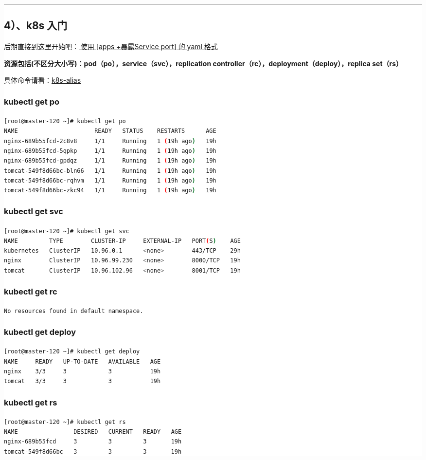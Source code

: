 ------------------

## 4）、k8s 入门

后期直接到这里开始吧：[ 使用 [apps +暴露Service port] 的 yaml 格式 ](#apps+expose-port)

**资源包括(不区分大小写)：pod（po），service（svc），replication controller（rc），deployment（deploy），replica set（rs）**

具体命令请看：[k8s-alias](#k8s-alias)

### kubectl get po

```bash
[root@master-120 ~]# kubectl get po
NAME                      READY   STATUS    RESTARTS      AGE
nginx-689b55fcd-2c8v8     1/1     Running   1 (19h ago)   19h
nginx-689b55fcd-5qpkp     1/1     Running   1 (19h ago)   19h
nginx-689b55fcd-gpdqz     1/1     Running   1 (19h ago)   19h
tomcat-549f8d66bc-bln66   1/1     Running   1 (19h ago)   19h
tomcat-549f8d66bc-rqhvm   1/1     Running   1 (19h ago)   19h
tomcat-549f8d66bc-zkc94   1/1     Running   1 (19h ago)   19h
```

### kubectl get svc

```bash
[root@master-120 ~]# kubectl get svc
NAME         TYPE        CLUSTER-IP     EXTERNAL-IP   PORT(S)    AGE
kubernetes   ClusterIP   10.96.0.1      <none>        443/TCP    29h
nginx        ClusterIP   10.96.99.230   <none>        8000/TCP   19h
tomcat       ClusterIP   10.96.102.96   <none>        8001/TCP   19h
```

### kubectl get rc

```bash
No resources found in default namespace.
```

### kubectl get deploy

```bash
[root@master-120 ~]# kubectl get deploy
NAME     READY   UP-TO-DATE   AVAILABLE   AGE
nginx    3/3     3            3           19h
tomcat   3/3     3            3           19h
```

### kubectl get rs

```bash
[root@master-120 ~]# kubectl get rs
NAME                DESIRED   CURRENT   READY   AGE
nginx-689b55fcd     3         3         3       19h
tomcat-549f8d66bc   3         3         3       19h
```
